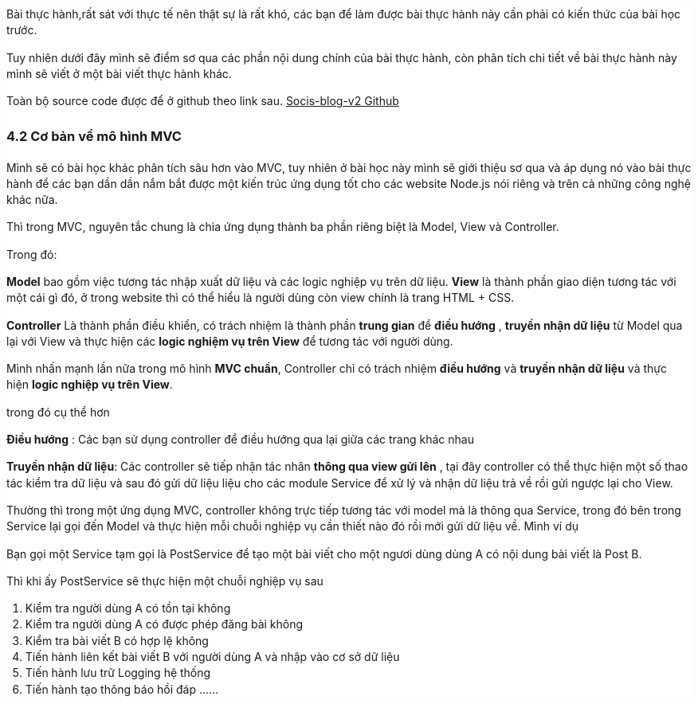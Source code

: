 Bài thực hành,rất sát với thực tế nên thật sự là rất khó, các bạn để làm được bài thực hành này cần phải có kiến thức của bài học trước.

Tuy nhiên dưới đây mình sẽ điểm sơ qua các phần nội dung chính của bài thực hành, còn phân tích chi tiết về bài thực hành này mình sẽ viết ở một bài viết thực hành khác.

Toàn bộ source code được để ở github theo link sau.  [Socis-blog-v2 Github](https://github.com/nghuuquyen/sociss-class-nodejs/tree/master/src/sociss-blog-v2)


### 4.2 Cơ bản về mô hình MVC 

Mình sẽ có bài học khác phân tích sâu hơn vào MVC, tuy nhiên ở bài học này mình sẽ giới thiệu sơ qua và áp dụng nó vào bài thực hành để các bạn dần dần nắm bắt được một kiến trúc ứng dụng tốt cho các website Node.js nói riêng và trên cả những công nghệ khác nữa.


Thì trong MVC, nguyên tắc chung là chia ứng dụng thành ba phần riêng biệt là Model, View và Controller.

Trong đó:

**Model**  bao gồm việc tương tác nhập xuất dữ liệu và các logic nghiệp vụ trên dữ liệu.
**View**   là thành phần giao diện tương tác với một cái gì đó, ở trong website thì có thể hiểu là người dùng còn view chính là trang HTML + CSS.

**Controller** Là thành phần điều khiển, có trách nhiệm là thành phần **trung gian** để **điều hướng** , **truyền nhận dữ liệu** từ Model qua lại với View và thực hiện các **logic nghiệm vụ trên View** để tương tác với người dùng.

Mình nhấn mạnh lần nữa trong mô hình **MVC chuẩn**, Controller chỉ có trách nhiệm **điều hướng** và **truyền nhận dữ liệu**  và thực hiện **logic nghiệp vụ trên View**.

trong đó cụ thể hơn 

**Điều hướng** : Các bạn sử dụng controller để điều hướng qua lại giữa các trang khác nhau

**Truyền nhận dữ liệu**: Các controller sẽ tiếp nhận tác nhân **thông qua view gửi lên** , tại đây controller có thể thực hiện một số thao tác kiểm tra dữ liệu và sau đó gửi dữ liệu liệu cho các module Service để xử lý và nhận dữ liệu trả về rồi gửi ngược lại cho View.
 
Thường thì trong một ứng dụng MVC, controller không trực tiếp tương tác với model mà là thông qua Service, trong đó bên trong Service lại gọi đến Model và thực hiện mỗi chuỗi nghiệp vụ cần thiết nào đó rồi mới gửi dữ liệu về. Mình ví dụ 

Bạn gọi một Service tạm gọi là PostService để tạo một bài viết cho một ngươi dùng dùng A có nội dung bài viết là Post B.

Thì khi ấy PostService sẽ thực hiện một chuỗi nghiệp vụ sau 

1) Kiểm tra người dùng A có tồn tại không
2) Kiểm tra người dùng A có được phép đăng bài không
3) Kiểm tra bài viết B có hợp lệ không 
4) Tiến hành liên kết bài viết B với người dùng A và nhập vào cơ sở dữ liệu
5) Tiến hành lưu trữ Logging hệ thống 
6) Tiến hành tạo thông báo hồi đáp 
......

